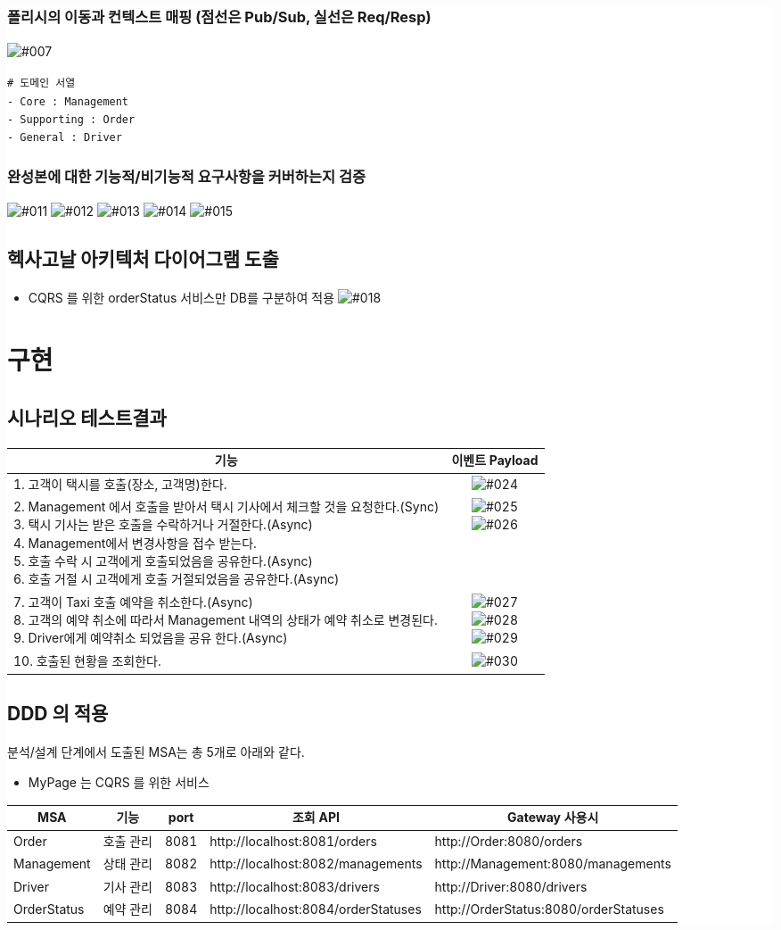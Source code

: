 ### 폴리시의 이동과 컨텍스트 매핑 (점선은 Pub/Sub, 실선은 Req/Resp)

![#007](https://github.com/skldk89/TaxiCall/blob/master/Image/%23007.png)

```
# 도메인 서열
- Core : Management
- Supporting : Order
- General : Driver
```

### 완성본에 대한 기능적/비기능적 요구사항을 커버하는지 검증
![#011](https://github.com/skldk89/TaxiCall/blob/master/Image/%23011.png)
![#012](https://github.com/skldk89/TaxiCall/blob/master/Image/%23012.png)
![#013](https://github.com/skldk89/TaxiCall/blob/master/Image/%23013.png)
![#014](https://github.com/skldk89/TaxiCall/blob/master/Image/%23014.png)
![#015](https://github.com/skldk89/TaxiCall/blob/master/Image/%23015.png)

## 헥사고날 아키텍처 다이어그램 도출

* CQRS 를 위한 orderStatus 서비스만 DB를 구분하여 적용
![#018](https://github.com/skldk89/TaxiCall/blob/master/Image/%23018.png)


# 구현

## 시나리오 테스트결과

| 기능 | 이벤트 Payload |
|---|:---:|
| 1. 고객이 택시를 호출(장소, 고객명)한다. |![#024](https://github.com/skldk89/TaxiCall/blob/master/Image/%23024.png)|
| 2. Management 에서 호출을 받아서 택시 기사에서 체크할 것을 요청한다.(Sync)</br>3. 택시 기사는 받은 호출을 수락하거나 거절한다.(Async)</br>4. Management에서 변경사항을 접수 받는다.</br>5. 호출 수락 시 고객에게 호출되었음을 공유한다.(Async)</br>6. 호출 거절 시 고객에게 호출 거절되었음을 공유한다.(Async) |![#025](https://github.com/skldk89/TaxiCall/blob/master/Image/%23025.png)</br>![#026](https://github.com/skldk89/TaxiCall/blob/master/Image/%23026.png)|
| 7. 고객이 Taxi 호출 예약을 취소한다.(Async)</br>8. 고객의 예약 취소에 따라서 Management 내역의 상태가 예약 취소로 변경된다.</br>9. Driver에게 예약취소 되었음을 공유 한다.(Async) | ![#027](https://github.com/skldk89/TaxiCall/blob/master/Image/%23027.png)</br>![#028](https://github.com/skldk89/TaxiCall/blob/master/Image/%23028.png)</br>![#029](https://github.com/skldk89/TaxiCall/blob/master/Image/%23029.png) |
| 10. 호출된 현황을 조회한다.| ![#030](https://github.com/skldk89/TaxiCall/blob/master/Image/%23030.png) |


## DDD 의 적용

분석/설계 단계에서 도출된 MSA는 총 5개로 아래와 같다.
* MyPage 는 CQRS 를 위한 서비스

| MSA | 기능 | port | 조회 API | Gateway 사용시 |
|---|:---:|:---:|---|---|
| Order | 호출 관리 | 8081 | http://localhost:8081/orders | http://Order:8080/orders |
| Management | 상태 관리 | 8082 | http://localhost:8082/managements | http://Management:8080/managements |
| Driver | 기사 관리 | 8083 | http://localhost:8083/drivers | http://Driver:8080/drivers |
| OrderStatus | 예약 관리 | 8084 | http://localhost:8084/orderStatuses | http://OrderStatus:8080/orderStatuses |
